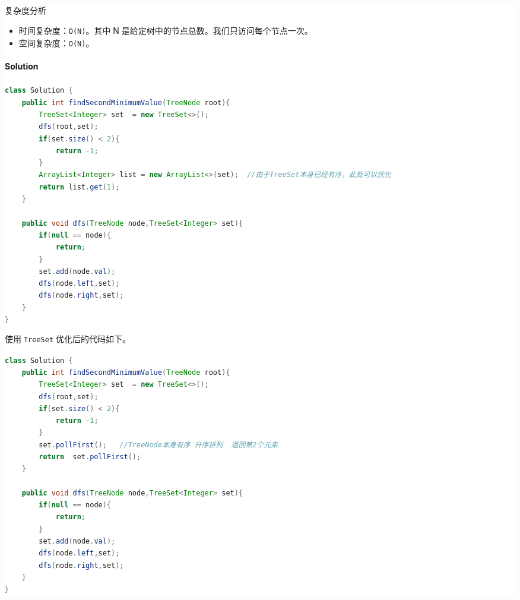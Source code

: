 

复杂度分析
* 时间复杂度：`O(N)`。其中 N 是给定树中的节点总数。我们只访问每个节点一次。
* 空间复杂度：`O(N)`。
 

#### Solution

```java
class Solution {
    public int findSecondMinimumValue(TreeNode root){
        TreeSet<Integer> set  = new TreeSet<>();
        dfs(root,set);
        if(set.size() < 2){
            return -1;
        }
        ArrayList<Integer> list = new ArrayList<>(set);  //由于TreeSet本身已经有序，此处可以优化
        return list.get(1);
    }

    public void dfs(TreeNode node,TreeSet<Integer> set){
        if(null == node){
            return;
        }
        set.add(node.val);
        dfs(node.left,set);
        dfs(node.right,set);
    }
}
```


使用 `TreeSet` 优化后的代码如下。

```java
class Solution {
    public int findSecondMinimumValue(TreeNode root){
        TreeSet<Integer> set  = new TreeSet<>();
        dfs(root,set);
        if(set.size() < 2){
            return -1;
        }
        set.pollFirst();   //TreeNode本身有序 升序排列  返回第2个元素
        return  set.pollFirst();
    }

    public void dfs(TreeNode node,TreeSet<Integer> set){
        if(null == node){
            return;
        }
        set.add(node.val);
        dfs(node.left,set);
        dfs(node.right,set);
    }
}
```
